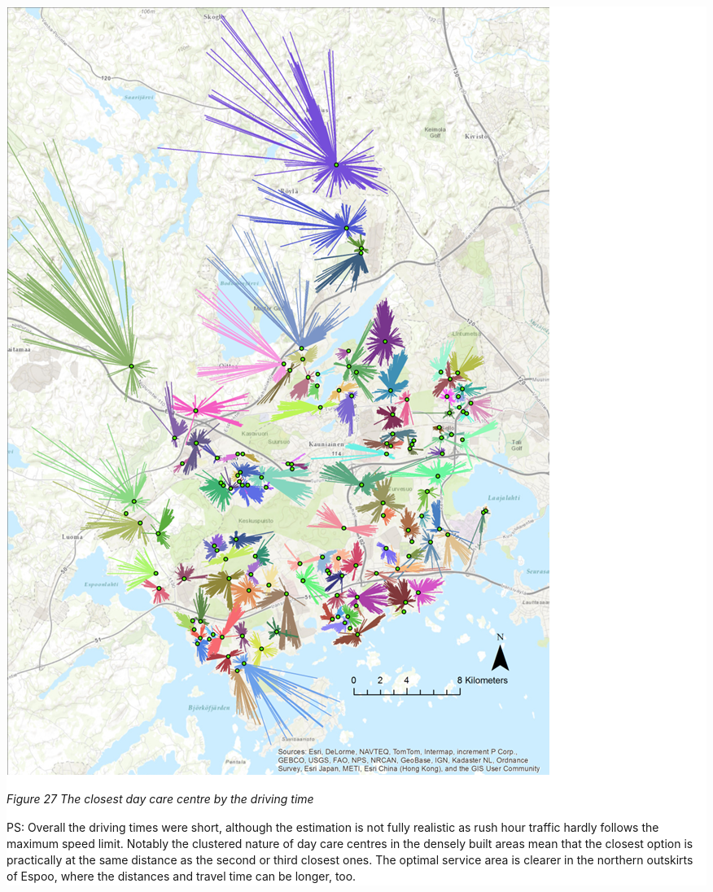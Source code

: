 ![figure](/assets/img/blogs/20130328-27.png)

*Figure 27 The closest day care centre by the driving time*

PS: Overall the driving times were short, although the estimation is not fully realistic as rush hour traffic hardly follows the maximum speed limit. Notably the clustered nature of day care centres in the densely built areas mean that the closest option is practically at the same distance as the second or third closest ones. The optimal service area is clearer in the northern outskirts of Espoo, where the distances and travel time can be longer, too.
